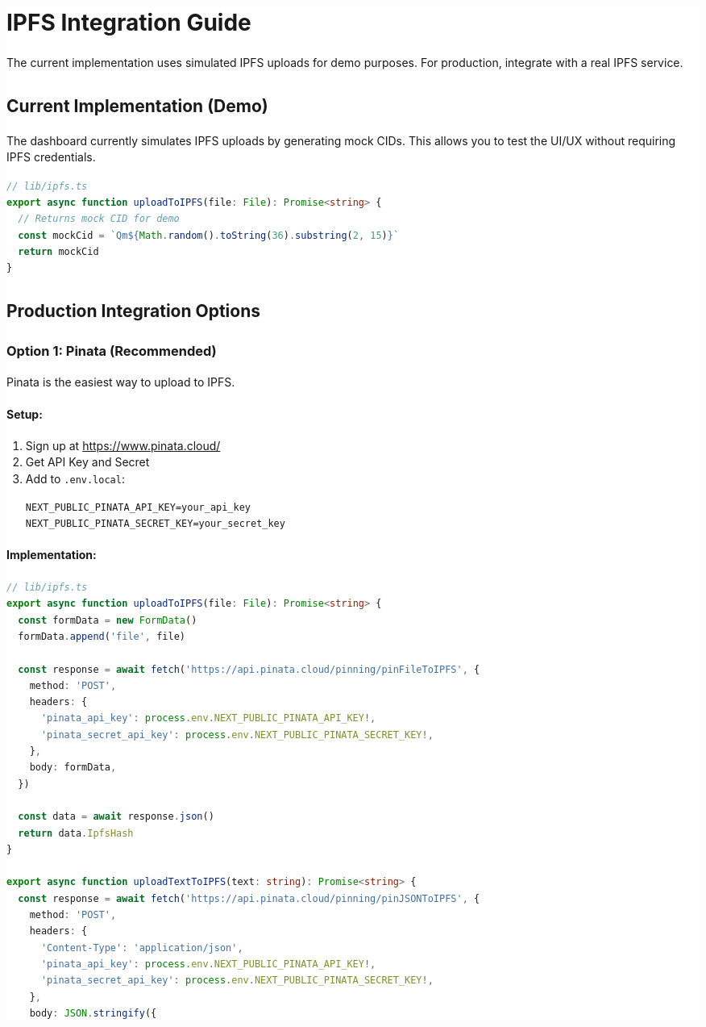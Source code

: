 # IPFS Integration Guide

The current implementation uses simulated IPFS uploads for demo purposes. For production, integrate with a real IPFS service.

## Current Implementation (Demo)

The dashboard currently simulates IPFS uploads by generating mock CIDs. This allows you to test the UI/UX without requiring IPFS credentials.

```typescript
// lib/ipfs.ts
export async function uploadToIPFS(file: File): Promise<string> {
  // Returns mock CID for demo
  const mockCid = `Qm${Math.random().toString(36).substring(2, 15)}`
  return mockCid
}
```

## Production Integration Options

### Option 1: Pinata (Recommended)

Pinata is the easiest way to upload to IPFS.

#### Setup:
1. Sign up at https://www.pinata.cloud/
2. Get API Key and Secret
3. Add to `.env.local`:
   ```env
   NEXT_PUBLIC_PINATA_API_KEY=your_api_key
   NEXT_PUBLIC_PINATA_SECRET_KEY=your_secret_key
   ```

#### Implementation:
```typescript
// lib/ipfs.ts
export async function uploadToIPFS(file: File): Promise<string> {
  const formData = new FormData()
  formData.append('file', file)
  
  const response = await fetch('https://api.pinata.cloud/pinning/pinFileToIPFS', {
    method: 'POST',
    headers: {
      'pinata_api_key': process.env.NEXT_PUBLIC_PINATA_API_KEY!,
      'pinata_secret_api_key': process.env.NEXT_PUBLIC_PINATA_SECRET_KEY!,
    },
    body: formData,
  })
  
  const data = await response.json()
  return data.IpfsHash
}

export async function uploadTextToIPFS(text: string): Promise<string> {
  const response = await fetch('https://api.pinata.cloud/pinning/pinJSONToIPFS', {
    method: 'POST',
    headers: {
      'Content-Type': 'application/json',
      'pinata_api_key': process.env.NEXT_PUBLIC_PINATA_API_KEY!,
      'pinata_secret_api_key': process.env.NEXT_PUBLIC_PINATA_SECRET_KEY!,
    },
    body: JSON.stringify({
```